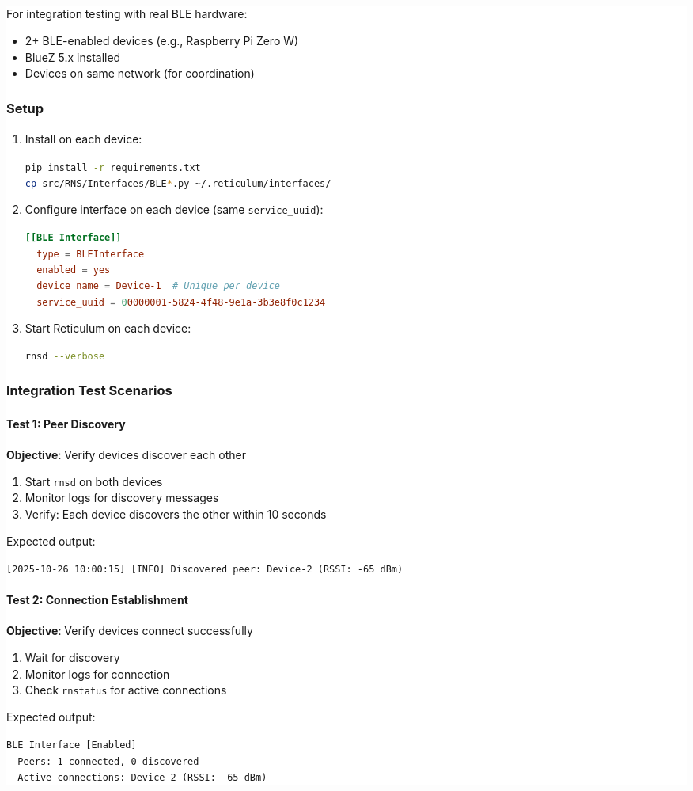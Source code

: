 For integration testing with real BLE hardware:

- 2+ BLE-enabled devices (e.g., Raspberry Pi Zero W)
- BlueZ 5.x installed
- Devices on same network (for coordination)

### Setup

1. Install on each device:
   ```bash
   pip install -r requirements.txt
   cp src/RNS/Interfaces/BLE*.py ~/.reticulum/interfaces/
   ```

2. Configure interface on each device (same `service_uuid`):
   ```toml
   [[BLE Interface]]
     type = BLEInterface
     enabled = yes
     device_name = Device-1  # Unique per device
     service_uuid = 00000001-5824-4f48-9e1a-3b3e8f0c1234
   ```

3. Start Reticulum on each device:
   ```bash
   rnsd --verbose
   ```

### Integration Test Scenarios

#### Test 1: Peer Discovery

**Objective**: Verify devices discover each other

1. Start `rnsd` on both devices
2. Monitor logs for discovery messages
3. Verify: Each device discovers the other within 10 seconds

Expected output:
```
[2025-10-26 10:00:15] [INFO] Discovered peer: Device-2 (RSSI: -65 dBm)
```

#### Test 2: Connection Establishment

**Objective**: Verify devices connect successfully

1. Wait for discovery
2. Monitor logs for connection
3. Check `rnstatus` for active connections

Expected output:
```
BLE Interface [Enabled]
  Peers: 1 connected, 0 discovered
  Active connections: Device-2 (RSSI: -65 dBm)
```
